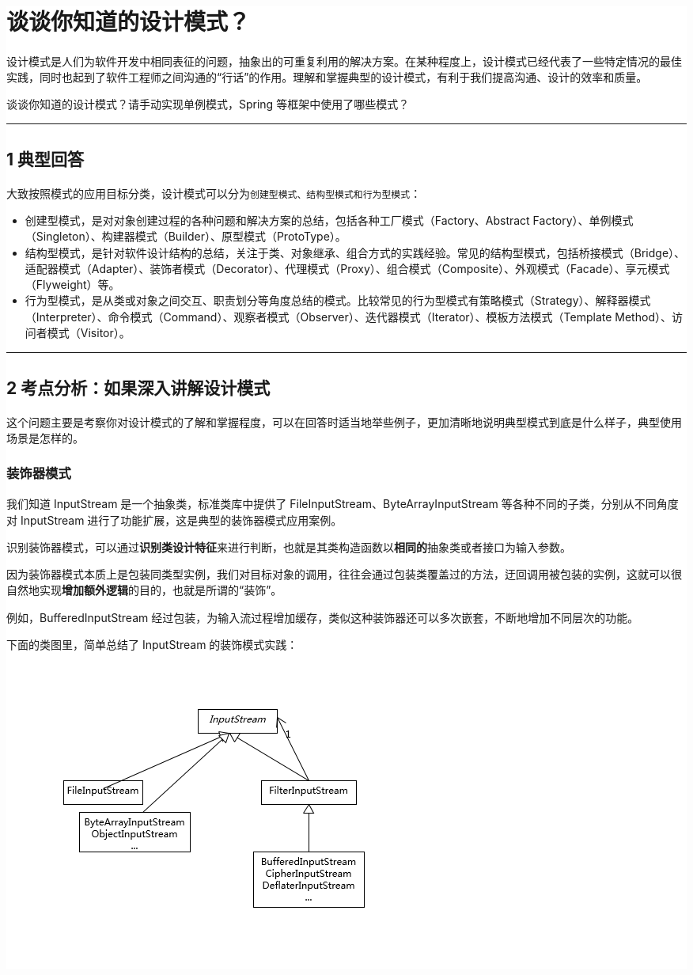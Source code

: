 # 谈谈你知道的设计模式？

设计模式是人们为软件开发中相同表征的问题，抽象出的可重复利用的解决方案。在某种程度上，设计模式已经代表了一些特定情况的最佳实践，同时也起到了软件工程师之间沟通的“行话”的作用。理解和掌握典型的设计模式，有利于我们提高沟通、设计的效率和质量。

谈谈你知道的设计模式？请手动实现单例模式，Spring 等框架中使用了哪些模式？

---
## 1 典型回答

大致按照模式的应用目标分类，设计模式可以分为`创建型模式、结构型模式和行为型模式`：

- 创建型模式，是对对象创建过程的各种问题和解决方案的总结，包括各种工厂模式（Factory、Abstract Factory）、单例模式（Singleton）、构建器模式（Builder）、原型模式（ProtoType）。
- 结构型模式，是针对软件设计结构的总结，关注于类、对象继承、组合方式的实践经验。常见的结构型模式，包括桥接模式（Bridge）、适配器模式（Adapter）、装饰者模式（Decorator）、代理模式（Proxy）、组合模式（Composite）、外观模式（Facade）、享元模式（Flyweight）等。
- 行为型模式，是从类或对象之间交互、职责划分等角度总结的模式。比较常见的行为型模式有策略模式（Strategy）、解释器模式（Interpreter）、命令模式（Command）、观察者模式（Observer）、迭代器模式（Iterator）、模板方法模式（Template Method）、访问者模式（Visitor）。

---
## 2 考点分析：如果深入讲解设计模式

这个问题主要是考察你对设计模式的了解和掌握程度，可以在回答时适当地举些例子，更加清晰地说明典型模式到底是什么样子，典型使用场景是怎样的。

### 装饰器模式

我们知道 InputStream 是一个抽象类，标准类库中提供了 FileInputStream、ByteArrayInputStream 等各种不同的子类，分别从不同角度对 InputStream 进行了功能扩展，这是典型的装饰器模式应用案例。

识别装饰器模式，可以通过**识别类设计特征**来进行判断，也就是其类构造函数以**相同的**抽象类或者接口为输入参数。

因为装饰器模式本质上是包装同类型实例，我们对目标对象的调用，往往会通过包装类覆盖过的方法，迂回调用被包装的实例，这就可以很自然地实现**增加额外逻辑**的目的，也就是所谓的“装饰”。

例如，BufferedInputStream 经过包装，为输入流过程增加缓存，类似这种装饰器还可以多次嵌套，不断地增加不同层次的功能。

下面的类图里，简单总结了 InputStream 的装饰模式实践：

![](index_files/io.png)
